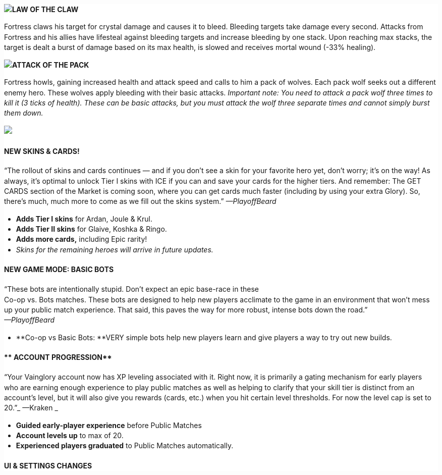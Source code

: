 ![](http://static1.squarespace.com/static/53ff565fe4b0826cfdfb4767/54062f48e4b096fd0ba12284/556620b8e4b0ea9a00662be1/1432756412966/#img.jpg)**LAW OF THE CLAW**

Fortress claws his target for crystal damage and causes it to bleed. Bleeding targets take damage every second. Attacks from Fortress and his allies have lifesteal against bleeding targets and increase bleeding by one stack. Upon reaching max stacks, the target is dealt a burst of damage based on its max health, is slowed and receives mortal wound \(-33% healing\).

![](http://static1.squarespace.com/static/53ff565fe4b0826cfdfb4767/54062f48e4b096fd0ba12284/556620cfe4b0ea9a00662c8a/1432756433177/#img.jpg)**ATTACK OF THE PACK**

Fortress howls, gaining increased health and attack speed and calls to him a pack of wolves. Each pack wolf seeks out a different enemy hero. These wolves apply bleeding with their basic attacks. _Important note: You need to attack a pack wolf three times to kill it \(3 ticks of health\). These can be basic attacks, but you must attack the wolf three separate times and cannot simply burst them down._

![](http://static1.squarespace.com/static/53ff565fe4b0826cfdfb4767/54062f48e4b096fd0ba12284/55661f5ee4b0c63a78b4a6e8/1432756070293/#img.png)

#### **NEW SKINS & CARDS!**

“The rollout of skins and cards continues — and if you don’t see a skin for your favorite hero yet, don’t worry; it’s on the way! As always, it’s optimal to unlock Tier I skins with ICE if you can and save your cards for the higher tiers. And remember: The GET CARDS section of the Market is coming soon, where you can get cards much faster \(including by using your extra Glory\). So, there’s much, much more to come as we fill out the skins system.” _—PlayoffBeard_

* **Adds Tier I skins** for Ardan, Joule & Krul.
* **Adds Tier II skins** for Glaive, Koshka & Ringo.
* **Adds more cards,** including Epic rarity!
* _Skins for the remaining heroes will arrive in future updates._

#### **NEW GAME MODE: BASIC BOTS**

“These bots are intentionally stupid. Don’t expect an epic base-race in these  
Co-op vs. Bots matches. These bots are designed to help new players acclimate to the game in an environment that won’t mess up your public match experience. That said, this paves the way for more robust, intense bots down the road.”  
_—PlayoffBeard_

* **Co-op vs Basic Bots: **VERY simple bots help new players learn and give players a way to try out new builds.

#### ** ACCOUNT PROGRESSION**

“Your Vainglory account now has XP leveling associated with it. Right now, it is primarily a gating mechanism for early players who are earning enough experience to play public matches as well as helping to clarify that your skill tier is distinct from an account’s level, but it will also give you rewards \(cards, etc.\) when you hit certain level thresholds. For now the level cap is set to 20.”_ —Kraken _

* **Guided early-player experience** before Public Matches
* **Account levels up** to max of 20.
* **Experienced players graduated** to Public Matches automatically.

#### **UI & SETTINGS CHANGES**
